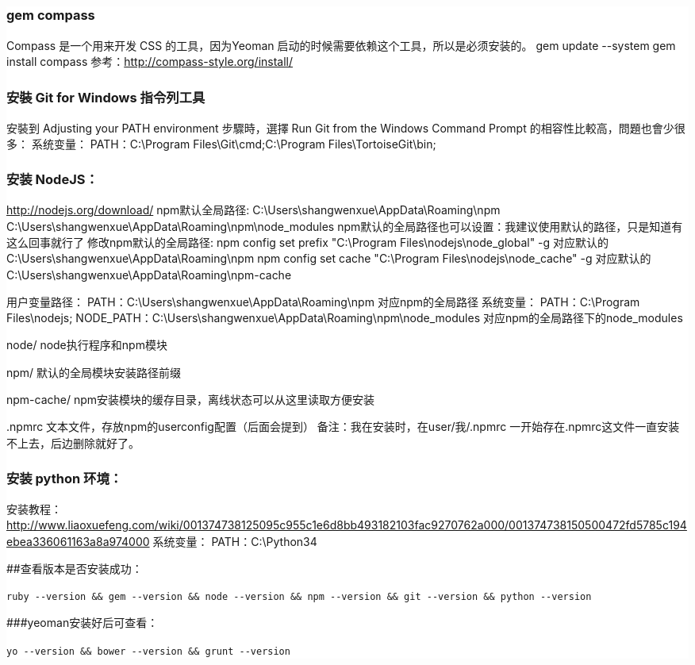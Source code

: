 ### gem compass
Compass 是一个用来开发 CSS 的工具，因为Yeoman 启动的时候需要依赖这个工具，所以是必须安装的。
gem update --system
gem install compass
参考：http://compass-style.org/install/

### 安裝 Git for Windows 指令列工具
安裝到 Adjusting your PATH environment 步驟時，選擇 Run Git from the Windows Command Prompt 的相容性比較高，問題也會少很多：
系统变量：
PATH：C:\Program Files\Git\cmd;C:\Program Files\TortoiseGit\bin;


### 安装 NodeJS：
http://nodejs.org/download/
npm默认全局路径:
C:\Users\shangwenxue\AppData\Roaming\npm
C:\Users\shangwenxue\AppData\Roaming\npm\node_modules
npm默认的全局路径也可以设置：我建议使用默认的路径，只是知道有这么回事就行了
修改npm默认的全局路径:
npm config set prefix "C:\Program Files\nodejs\node_global" -g  对应默认的C:\Users\shangwenxue\AppData\Roaming\npm
npm config set cache "C:\Program Files\nodejs\node_cache" -g  对应默认的C:\Users\shangwenxue\AppData\Roaming\npm-cache

用户变量路径：
PATH：C:\Users\shangwenxue\AppData\Roaming\npm 对应npm的全局路径
系统变量：
PATH：C:\Program Files\nodejs\;
NODE_PATH：C:\Users\shangwenxue\AppData\Roaming\npm\node_modules  对应npm的全局路径下的node_modules

node/ node执行程序和npm模块

npm/ 默认的全局模块安装路径前缀

npm-cache/ npm安装模块的缓存目录，离线状态可以从这里读取方便安装

.npmrc 文本文件，存放npm的userconfig配置（后面会提到）
备注：我在安装时，在user/我/.npmrc  一开始存在.npmrc这文件一直安装不上去，后边删除就好了。


### 安装 python 环境：
安装教程：http://www.liaoxuefeng.com/wiki/001374738125095c955c1e6d8bb493182103fac9270762a000/001374738150500472fd5785c194ebea336061163a8a974000
系统变量：
PATH：C:\Python34

##查看版本是否安装成功：

	ruby --version && gem --version && node --version && npm --version && git --version && python --version

###yeoman安装好后可查看：

	yo --version && bower --version && grunt --version
